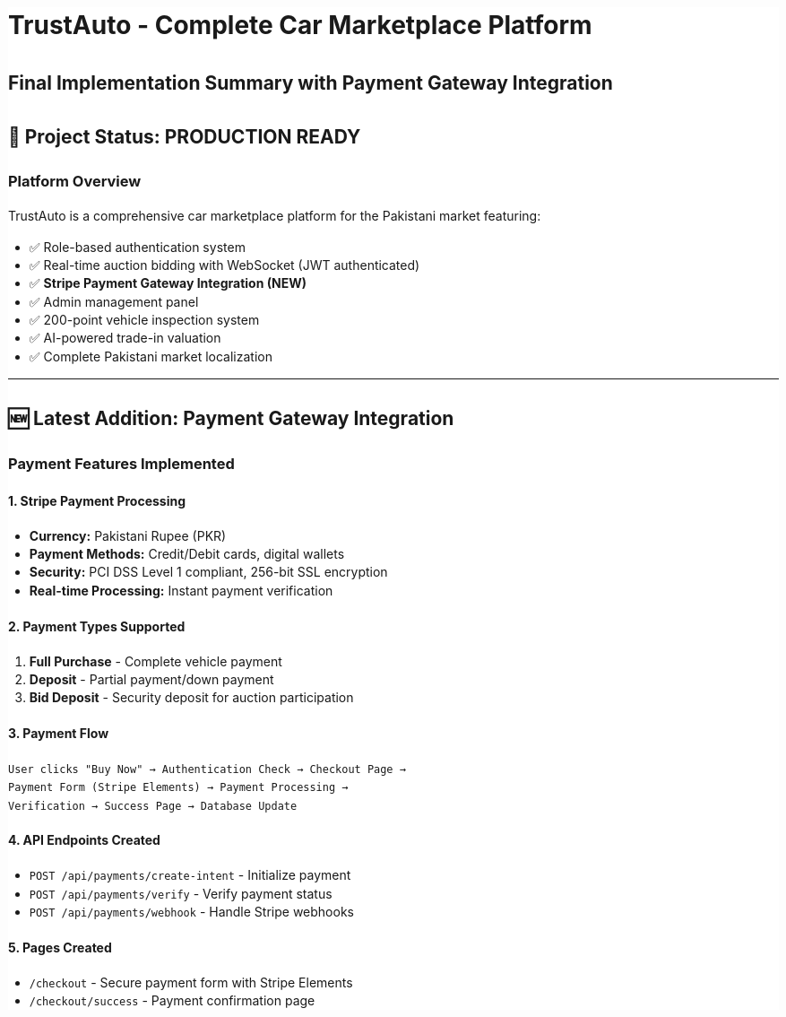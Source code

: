 # TrustAuto - Complete Car Marketplace Platform
## Final Implementation Summary with Payment Gateway Integration

## 🎉 Project Status: PRODUCTION READY

### Platform Overview
TrustAuto is a comprehensive car marketplace platform for the Pakistani market featuring:
- ✅ Role-based authentication system
- ✅ Real-time auction bidding with WebSocket (JWT authenticated)
- ✅ **Stripe Payment Gateway Integration (NEW)**
- ✅ Admin management panel
- ✅ 200-point vehicle inspection system
- ✅ AI-powered trade-in valuation
- ✅ Complete Pakistani market localization

---

## 🆕 Latest Addition: Payment Gateway Integration

### Payment Features Implemented

#### 1. Stripe Payment Processing
- **Currency:** Pakistani Rupee (PKR)
- **Payment Methods:** Credit/Debit cards, digital wallets
- **Security:** PCI DSS Level 1 compliant, 256-bit SSL encryption
- **Real-time Processing:** Instant payment verification

#### 2. Payment Types Supported
1. **Full Purchase** - Complete vehicle payment
2. **Deposit** - Partial payment/down payment
3. **Bid Deposit** - Security deposit for auction participation

#### 3. Payment Flow
```
User clicks "Buy Now" → Authentication Check → Checkout Page → 
Payment Form (Stripe Elements) → Payment Processing → 
Verification → Success Page → Database Update
```

#### 4. API Endpoints Created
- `POST /api/payments/create-intent` - Initialize payment
- `POST /api/payments/verify` - Verify payment status
- `POST /api/payments/webhook` - Handle Stripe webhooks

#### 5. Pages Created
- `/checkout` - Secure payment form with Stripe Elements
- `/checkout/success` - Payment confirmation page
